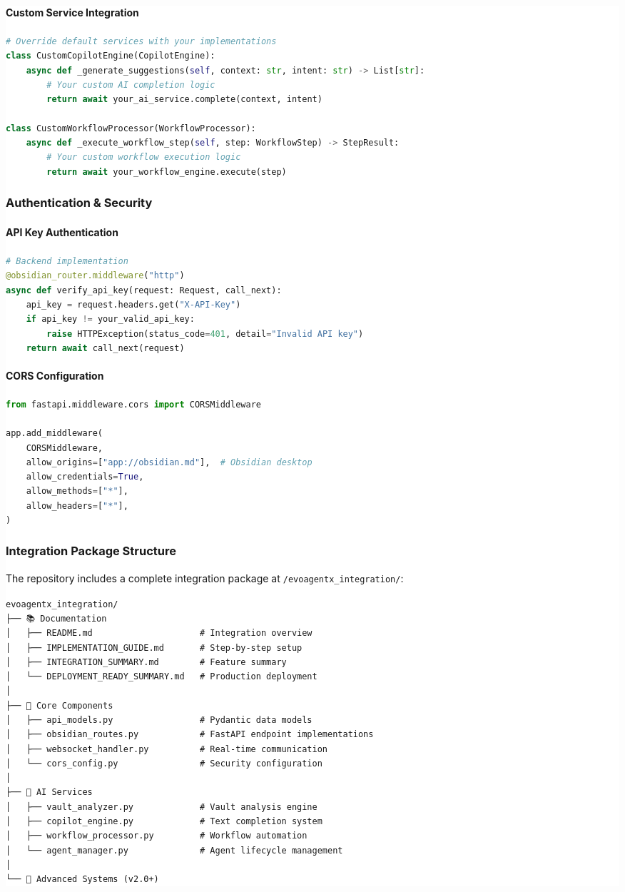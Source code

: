 #### Custom Service Integration
```python
# Override default services with your implementations
class CustomCopilotEngine(CopilotEngine):
    async def _generate_suggestions(self, context: str, intent: str) -> List[str]:
        # Your custom AI completion logic
        return await your_ai_service.complete(context, intent)

class CustomWorkflowProcessor(WorkflowProcessor):
    async def _execute_workflow_step(self, step: WorkflowStep) -> StepResult:
        # Your custom workflow execution logic
        return await your_workflow_engine.execute(step)
```

### Authentication & Security

#### API Key Authentication
```python
# Backend implementation
@obsidian_router.middleware("http")
async def verify_api_key(request: Request, call_next):
    api_key = request.headers.get("X-API-Key")
    if api_key != your_valid_api_key:
        raise HTTPException(status_code=401, detail="Invalid API key")
    return await call_next(request)
```

#### CORS Configuration
```python
from fastapi.middleware.cors import CORSMiddleware

app.add_middleware(
    CORSMiddleware,
    allow_origins=["app://obsidian.md"],  # Obsidian desktop
    allow_credentials=True,
    allow_methods=["*"],
    allow_headers=["*"],
)
```

### Integration Package Structure

The repository includes a complete integration package at `/evoagentx_integration/`:

```
evoagentx_integration/
├── 📚 Documentation
│   ├── README.md                     # Integration overview
│   ├── IMPLEMENTATION_GUIDE.md       # Step-by-step setup
│   ├── INTEGRATION_SUMMARY.md        # Feature summary
│   └── DEPLOYMENT_READY_SUMMARY.md   # Production deployment
│
├── 🔧 Core Components
│   ├── api_models.py                 # Pydantic data models
│   ├── obsidian_routes.py            # FastAPI endpoint implementations
│   ├── websocket_handler.py          # Real-time communication
│   └── cors_config.py                # Security configuration
│
├── 🤖 AI Services
│   ├── vault_analyzer.py             # Vault analysis engine
│   ├── copilot_engine.py             # Text completion system
│   ├── workflow_processor.py         # Workflow automation
│   └── agent_manager.py              # Agent lifecycle management
│
└── 🧬 Advanced Systems (v2.0+)
```